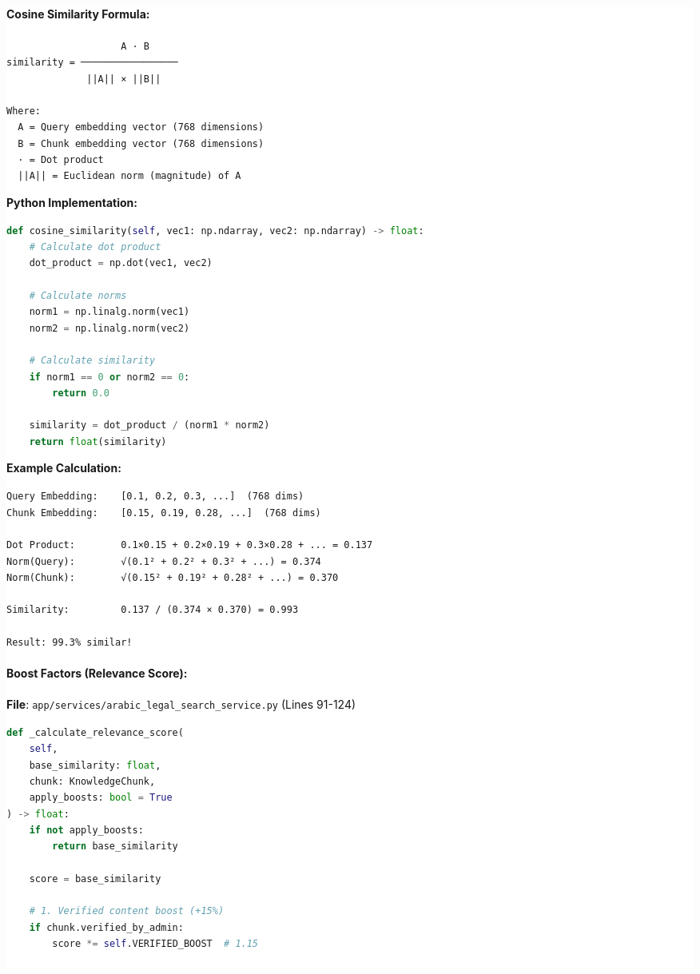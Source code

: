 #### Cosine Similarity Formula:

```
                    A · B
similarity = ─────────────────
              ||A|| × ||B||

Where:
  A = Query embedding vector (768 dimensions)
  B = Chunk embedding vector (768 dimensions)
  · = Dot product
  ||A|| = Euclidean norm (magnitude) of A
```

**Python Implementation:**

```python
def cosine_similarity(self, vec1: np.ndarray, vec2: np.ndarray) -> float:
    # Calculate dot product
    dot_product = np.dot(vec1, vec2)
    
    # Calculate norms
    norm1 = np.linalg.norm(vec1)
    norm2 = np.linalg.norm(vec2)
    
    # Calculate similarity
    if norm1 == 0 or norm2 == 0:
        return 0.0
    
    similarity = dot_product / (norm1 * norm2)
    return float(similarity)
```

**Example Calculation:**

```
Query Embedding:    [0.1, 0.2, 0.3, ...]  (768 dims)
Chunk Embedding:    [0.15, 0.19, 0.28, ...]  (768 dims)

Dot Product:        0.1×0.15 + 0.2×0.19 + 0.3×0.28 + ... = 0.137
Norm(Query):        √(0.1² + 0.2² + 0.3² + ...) = 0.374
Norm(Chunk):        √(0.15² + 0.19² + 0.28² + ...) = 0.370

Similarity:         0.137 / (0.374 × 0.370) = 0.993

Result: 99.3% similar!
```

#### Boost Factors (Relevance Score):

**File**: `app/services/arabic_legal_search_service.py` (Lines 91-124)

```python
def _calculate_relevance_score(
    self,
    base_similarity: float,
    chunk: KnowledgeChunk,
    apply_boosts: bool = True
) -> float:
    if not apply_boosts:
        return base_similarity
    
    score = base_similarity
    
    # 1. Verified content boost (+15%)
    if chunk.verified_by_admin:
        score *= self.VERIFIED_BOOST  # 1.15
    
```